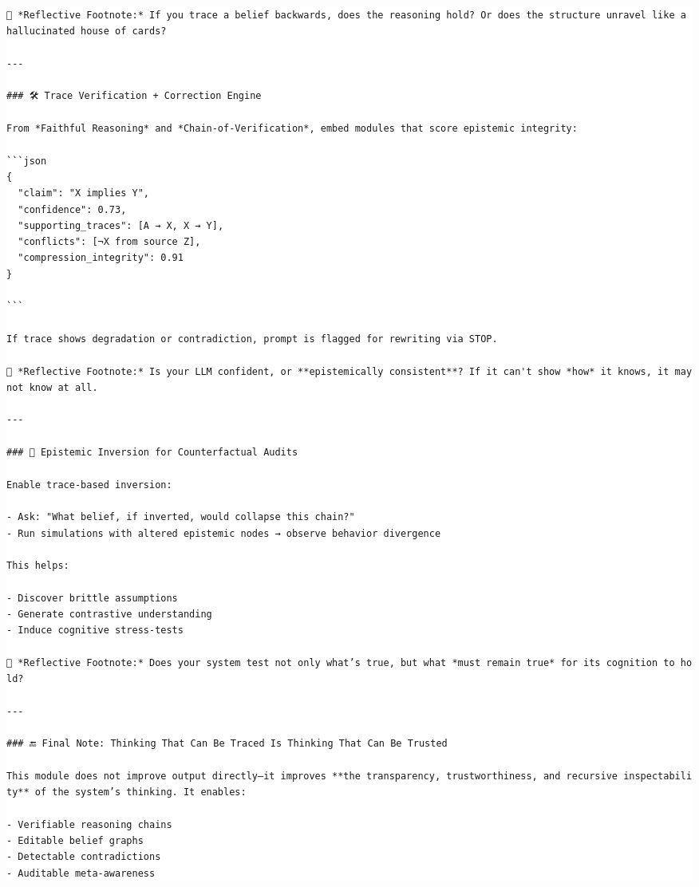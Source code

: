     📎 *Reflective Footnote:* If you trace a belief backwards, does the reasoning hold? Or does the structure unravel like a hallucinated house of cards?
    
    ---
    
    ### 🛠️ Trace Verification + Correction Engine
    
    From *Faithful Reasoning* and *Chain-of-Verification*, embed modules that score epistemic integrity:
    
    ```json
    {
      "claim": "X implies Y",
      "confidence": 0.73,
      "supporting_traces": [A → X, X → Y],
      "conflicts": [¬X from source Z],
      "compression_integrity": 0.91
    }
    
    ```
    
    If trace shows degradation or contradiction, prompt is flagged for rewriting via STOP.
    
    📎 *Reflective Footnote:* Is your LLM confident, or **epistemically consistent**? If it can't show *how* it knows, it may not know at all.
    
    ---
    
    ### 🔁 Epistemic Inversion for Counterfactual Audits
    
    Enable trace-based inversion:
    
    - Ask: "What belief, if inverted, would collapse this chain?"
    - Run simulations with altered epistemic nodes → observe behavior divergence
    
    This helps:
    
    - Discover brittle assumptions
    - Generate contrastive understanding
    - Induce cognitive stress-tests
    
    📎 *Reflective Footnote:* Does your system test not only what’s true, but what *must remain true* for its cognition to hold?
    
    ---
    
    ### 🔚 Final Note: Thinking That Can Be Traced Is Thinking That Can Be Trusted
    
    This module does not improve output directly—it improves **the transparency, trustworthiness, and recursive inspectability** of the system’s thinking. It enables:
    
    - Verifiable reasoning chains
    - Editable belief graphs
    - Detectable contradictions
    - Auditable meta-awareness
    